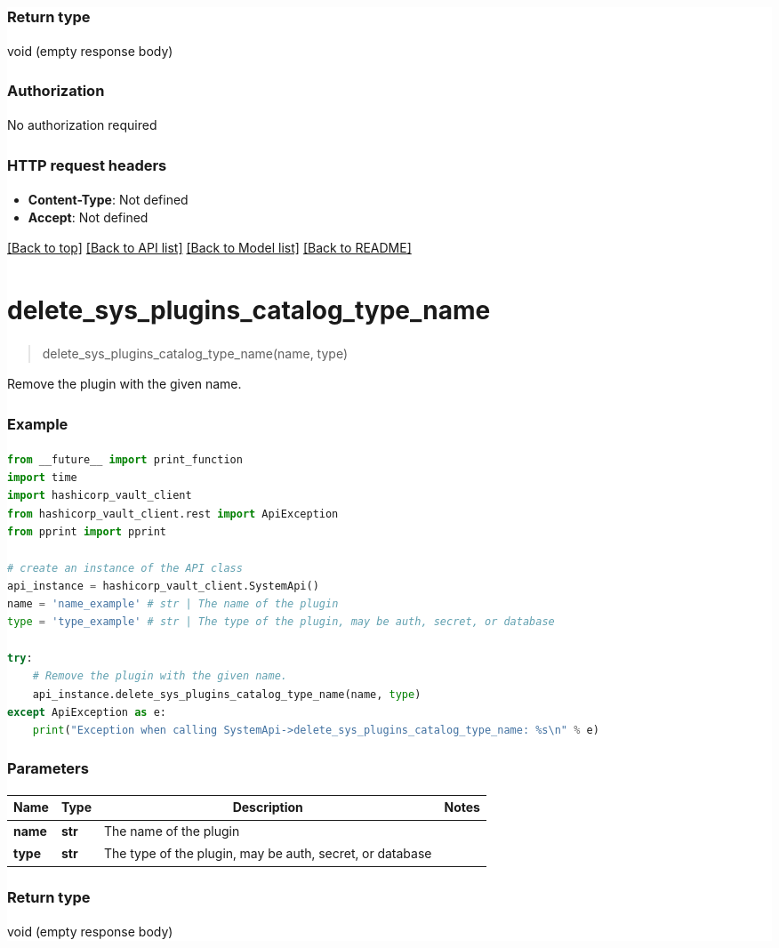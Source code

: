 ### Return type

void (empty response body)

### Authorization

No authorization required

### HTTP request headers

 - **Content-Type**: Not defined
 - **Accept**: Not defined

[[Back to top]](#) [[Back to API list]](../README.md#documentation-for-api-endpoints) [[Back to Model list]](../README.md#documentation-for-models) [[Back to README]](../README.md)

# **delete_sys_plugins_catalog_type_name**
> delete_sys_plugins_catalog_type_name(name, type)

Remove the plugin with the given name.

### Example
```python
from __future__ import print_function
import time
import hashicorp_vault_client
from hashicorp_vault_client.rest import ApiException
from pprint import pprint

# create an instance of the API class
api_instance = hashicorp_vault_client.SystemApi()
name = 'name_example' # str | The name of the plugin
type = 'type_example' # str | The type of the plugin, may be auth, secret, or database

try:
    # Remove the plugin with the given name.
    api_instance.delete_sys_plugins_catalog_type_name(name, type)
except ApiException as e:
    print("Exception when calling SystemApi->delete_sys_plugins_catalog_type_name: %s\n" % e)
```

### Parameters

Name | Type | Description  | Notes
------------- | ------------- | ------------- | -------------
 **name** | **str**| The name of the plugin | 
 **type** | **str**| The type of the plugin, may be auth, secret, or database | 

### Return type

void (empty response body)

